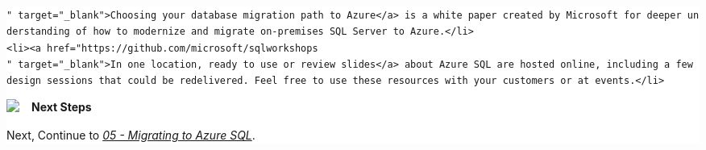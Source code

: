     " target="_blank">Choosing your database migration path to Azure</a> is a white paper created by Microsoft for deeper understanding of how to modernize and migrate on-premises SQL Server to Azure.</li>
    <li><a href="https://github.com/microsoft/sqlworkshops
    " target="_blank">In one location, ready to use or review slides</a> about Azure SQL are hosted online, including a few design sessions that could be redelivered. Feel free to use these resources with your customers or at events.</li>
</ul>

<p><img style="float: left; margin: 0px 15px 15px 0px;" src="https://github.com/microsoft/sqlworkshops/blob/master/graphics/geopin.png?raw=true"><b >Next Steps</b></p>

Next, Continue to <a href="https://github.com/microsoft/sqlworkshops-sqlg2c/blob/master/sqlgroundtocloud/05-MigratingToAzureSQL.md" target="_blank"><i> 05 - Migrating to Azure SQL</i></a>.